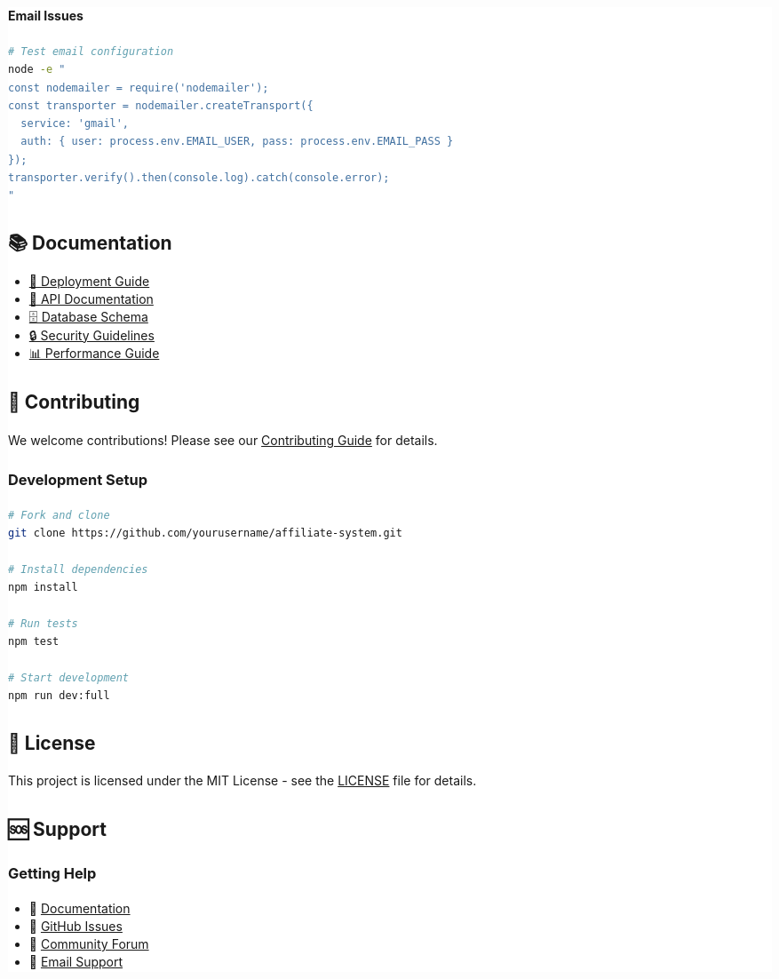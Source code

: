 #### **Email Issues**
```bash
# Test email configuration
node -e "
const nodemailer = require('nodemailer');
const transporter = nodemailer.createTransport({
  service: 'gmail',
  auth: { user: process.env.EMAIL_USER, pass: process.env.EMAIL_PASS }
});
transporter.verify().then(console.log).catch(console.error);
"
```

## 📚 **Documentation**

- [🚀 Deployment Guide](./DEPLOYMENT.md)
- [🔌 API Documentation](./API.md)
- [🗄️ Database Schema](./DATABASE.md)
- [🔒 Security Guidelines](./SECURITY.md)
- [📊 Performance Guide](./PERFORMANCE.md)

## 🤝 **Contributing**

We welcome contributions! Please see our [Contributing Guide](./CONTRIBUTING.md) for details.

### **Development Setup**
```bash
# Fork and clone
git clone https://github.com/yourusername/affiliate-system.git

# Install dependencies
npm install

# Run tests
npm test

# Start development
npm run dev:full
```

## 📄 **License**

This project is licensed under the MIT License - see the [LICENSE](LICENSE) file for details.

## 🆘 **Support**

### **Getting Help**
- 📖 [Documentation](./docs/)
- 🐛 [GitHub Issues](https://github.com/nbc/affiliate-system/issues)
- 💬 [Community Forum](https://community.nbc.com)
- 📧 [Email Support](mailto:support@nbc.com)
